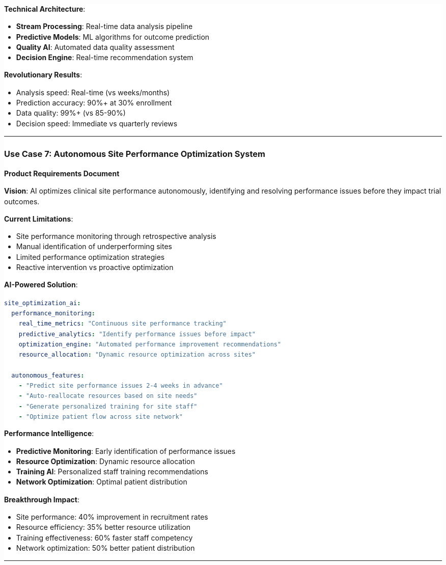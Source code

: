 **Technical Architecture**:
- **Stream Processing**: Real-time data analysis pipeline
- **Predictive Models**: ML algorithms for outcome prediction
- **Quality AI**: Automated data quality assessment
- **Decision Engine**: Real-time recommendation system

**Revolutionary Results**:
- Analysis speed: Real-time (vs weeks/months)
- Prediction accuracy: 90%+ at 30% enrollment
- Data quality: 99%+ (vs 85-90%)
- Decision speed: Immediate vs quarterly reviews

---

### **Use Case 7: Autonomous Site Performance Optimization System**

**Product Requirements Document**

**Vision**: AI optimizes clinical site performance autonomously, identifying and resolving performance issues before they impact trial outcomes.

**Current Limitations**:
- Site performance monitoring through retrospective analysis
- Manual identification of underperforming sites
- Limited performance optimization strategies
- Reactive intervention vs proactive optimization

**AI-Powered Solution**:
```yaml
site_optimization_ai:
  performance_monitoring:
    real_time_metrics: "Continuous site performance tracking"
    predictive_analytics: "Identify performance issues before impact"
    optimization_engine: "Automated performance improvement recommendations"
    resource_allocation: "Dynamic resource optimization across sites"
    
  autonomous_features:
    - "Predict site performance issues 2-4 weeks in advance"
    - "Auto-reallocate resources based on site needs"
    - "Generate personalized training for site staff"
    - "Optimize patient flow across site network"
```

**Performance Intelligence**:
- **Predictive Monitoring**: Early identification of performance issues
- **Resource Optimization**: Dynamic resource allocation
- **Training AI**: Personalized staff training recommendations
- **Network Optimization**: Optimal patient distribution

**Breakthrough Impact**:
- Site performance: 40% improvement in recruitment rates
- Resource efficiency: 35% better resource utilization
- Training effectiveness: 60% faster staff competency
- Network optimization: 50% better patient distribution

---